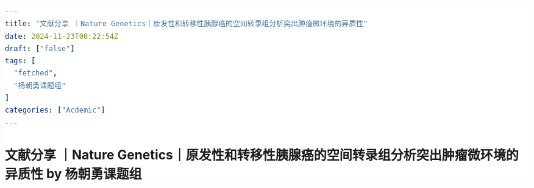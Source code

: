 ```yaml
---
title: "文献分享 ｜Nature Genetics｜原发性和转移性胰腺癌的空间转录组分析突出肿瘤微环境的异质性"
date: 2024-11-23T00:22:54Z
draft: ["false"]
tags: [
  "fetched",
  "杨朝勇课题组"
]
categories: ["Acdemic"]
---
```

文献分享 ｜Nature Genetics｜原发性和转移性胰腺癌的空间转录组分析突出肿瘤微环境的异质性 by 杨朝勇课题组
------
